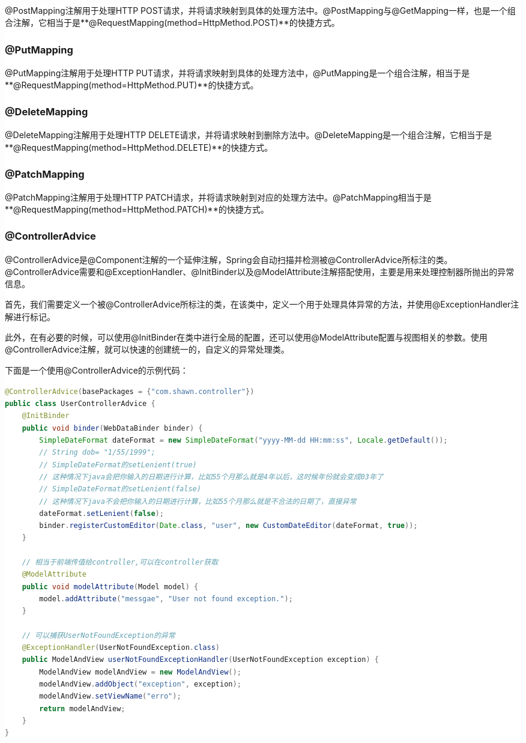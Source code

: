 @PostMapping注解用于处理HTTP POST请求，并将请求映射到具体的处理方法中。@PostMapping与@GetMapping一样，也是一个组合注解，它相当于是**@RequestMapping(method=HttpMethod.POST)**的快捷方式。



### @PutMapping

@PutMapping注解用于处理HTTP PUT请求，并将请求映射到具体的处理方法中，@PutMapping是一个组合注解，相当于是**@RequestMapping(method=HttpMethod.PUT)**的快捷方式。



### @DeleteMapping

@DeleteMapping注解用于处理HTTP DELETE请求，并将请求映射到删除方法中。@DeleteMapping是一个组合注解，它相当于是**@RequestMapping(method=HttpMethod.DELETE)**的快捷方式。



### @PatchMapping

@PatchMapping注解用于处理HTTP PATCH请求，并将请求映射到对应的处理方法中。@PatchMapping相当于是**@RequestMapping(method=HttpMethod.PATCH)**的快捷方式。



### @ControllerAdvice

@ControllerAdvice是@Component注解的一个延伸注解，Spring会自动扫描并检测被@ControllerAdvice所标注的类。@ControllerAdvice需要和@ExceptionHandler、@InitBinder以及@ModelAttribute注解搭配使用，主要是用来处理控制器所抛出的异常信息。

首先，我们需要定义一个被@ControllerAdvice所标注的类，在该类中，定义一个用于处理具体异常的方法，并使用@ExceptionHandler注解进行标记。

此外，在有必要的时候，可以使用@InitBinder在类中进行全局的配置，还可以使用@ModelAttribute配置与视图相关的参数。使用@ControllerAdvice注解，就可以快速的创建统一的，自定义的异常处理类。

下面是一个使用@ControllerAdvice的示例代码：

```java
@ControllerAdvice(basePackages = {"com.shawn.controller"})
public class UserControllerAdvice {
    @InitBinder
    public void binder(WebDataBinder binder) {
        SimpleDateFormat dateFormat = new SimpleDateFormat("yyyy-MM-dd HH:mm:ss", Locale.getDefault());
        // String dob= "1/55/1999";
        // SimpleDateFormat的setLenient(true)
        // 这种情况下java会把你输入的日期进行计算，比如55个月那么就是4年以后，这时候年份就会变成03年了
        // SimpleDateFormat的setLenient(false)
        // 这种情况下java不会把你输入的日期进行计算，比如55个月那么就是不合法的日期了，直接异常
        dateFormat.setLenient(false);
        binder.registerCustomEditor(Date.class, "user", new CustomDateEditor(dateFormat, true));
    }

    // 相当于前端传值给controller,可以在controller获取
    @ModelAttribute
    public void modelAttribute(Model model) {
        model.addAttribute("messgae", "User not found exception.");
    }

    // 可以捕获UserNotFoundException的异常
    @ExceptionHandler(UserNotFoundException.class)
    public ModelAndView userNotFoundExceptionHandler(UserNotFoundException exception) {
        ModelAndView modelAndView = new ModelAndView();
        modelAndView.addObject("exception", exception);
        modelAndView.setViewName("erro");
        return modelAndView;
    }
}
```
